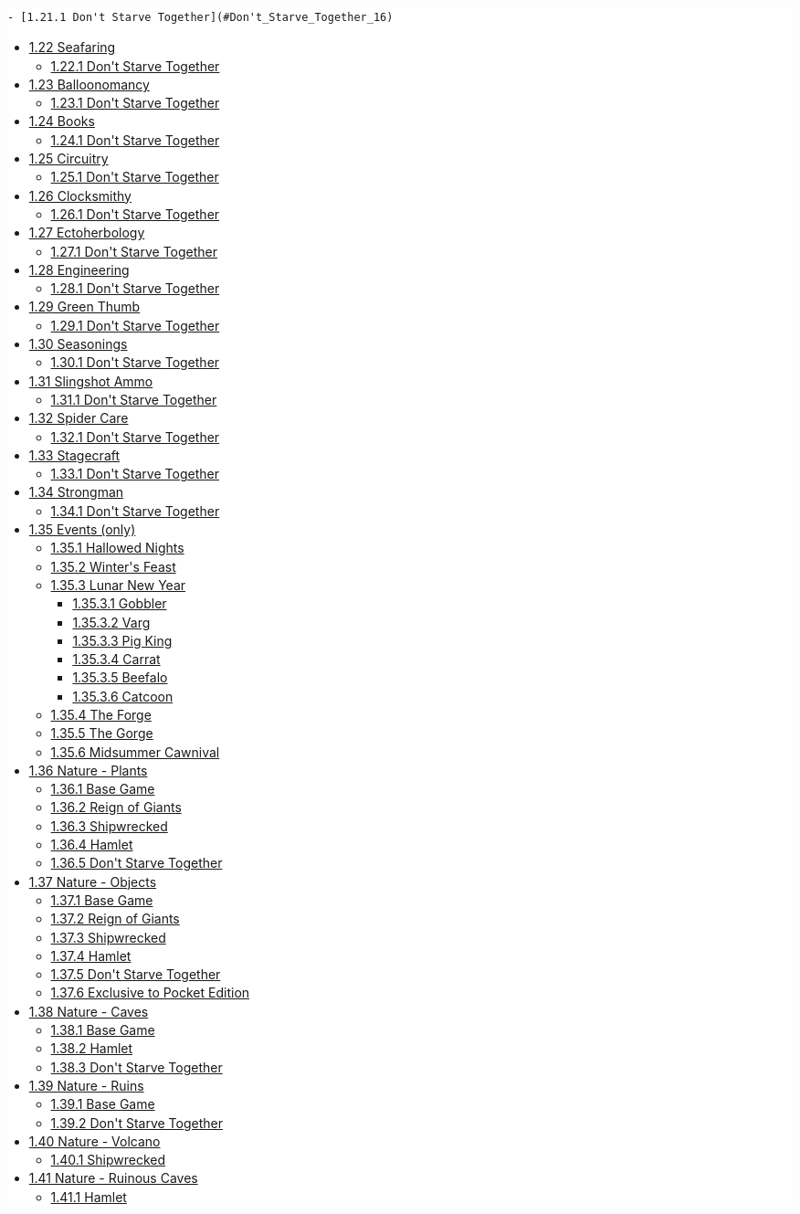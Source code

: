     - [1.21.1 Don't Starve Together](#Don't_Starve_Together_16)
  + [1.22 ​Seafaring](#​Seafaring)
    - [1.22.1 Don't Starve Together](#Don't_Starve_Together_17)
  + [1.23 ​Balloonomancy](#​Balloonomancy)
    - [1.23.1 Don't Starve Together](#Don't_Starve_Together_18)
  + [1.24 ​Books](#​Books)
    - [1.24.1 Don't Starve Together](#Don't_Starve_Together_19)
  + [1.25 Circuitry](#Circuitry)
    - [1.25.1 Don't Starve Together](#Don't_Starve_Together_20)
  + [1.26 Clocksmithy](#Clocksmithy)
    - [1.26.1 Don't Starve Together](#Don't_Starve_Together_21)
  + [1.27 ​Ectoherbology](#​Ectoherbology)
    - [1.27.1 Don't Starve Together](#Don't_Starve_Together_22)
  + [1.28 ​Engineering](#​Engineering)
    - [1.28.1 Don't Starve Together](#Don't_Starve_Together_23)
  + [1.29 ​Green Thumb](#​Green_Thumb)
    - [1.29.1 Don't Starve Together](#Don't_Starve_Together_24)
  + [1.30 ​Seasonings](#​Seasonings)
    - [1.30.1 Don't Starve Together](#Don't_Starve_Together_25)
  + [1.31 ​Slingshot Ammo](#​Slingshot_Ammo)
    - [1.31.1 Don't Starve Together](#Don't_Starve_Together_26)
  + [1.32 Spider Care](#Spider_Care)
    - [1.32.1 Don't Starve Together](#Don't_Starve_Together_27)
  + [1.33 ​Stagecraft](#​Stagecraft)
    - [1.33.1 Don't Starve Together](#Don't_Starve_Together_28)
  + [1.34 Strongman](#Strongman)
    - [1.34.1 Don't Starve Together](#Don't_Starve_Together_29)
  + [1.35 ​Events (only)](#​Events_(only))
    - [1.35.1 Hallowed Nights](#Hallowed_Nights)
    - [1.35.2 Winter's Feast](#Winter's_Feast)
    - [1.35.3 Lunar New Year](#Lunar_New_Year)
      * [1.35.3.1 Gobbler](#Gobbler)
      * [1.35.3.2 Varg](#Varg)
      * [1.35.3.3 Pig King](#Pig_King)
      * [1.35.3.4 Carrat](#Carrat)
      * [1.35.3.5 Beefalo](#Beefalo)
      * [1.35.3.6 Catcoon](#Catcoon)
    - [1.35.4 The Forge](#The_Forge)
    - [1.35.5 The Gorge](#The_Gorge)
    - [1.35.6 Midsummer Cawnival](#Midsummer_Cawnival)
  + [1.36 Nature - Plants](#Nature_-_Plants)
    - [1.36.1 Base Game](#Base_Game_12)
    - [1.36.2 Reign of Giants](#Reign_of_Giants_9)
    - [1.36.3 Shipwrecked](#Shipwrecked_13)
    - [1.36.4 Hamlet](#Hamlet_15)
    - [1.36.5 Don't Starve Together](#Don't_Starve_Together_30)
  + [1.37 Nature - Objects](#Nature_-_Objects)
    - [1.37.1 Base Game](#Base_Game_13)
    - [1.37.2 Reign of Giants](#Reign_of_Giants_10)
    - [1.37.3 Shipwrecked](#Shipwrecked_14)
    - [1.37.4 Hamlet](#Hamlet_16)
    - [1.37.5 Don't Starve Together](#Don't_Starve_Together_31)
    - [1.37.6 Exclusive to Pocket Edition](#Exclusive_to_Pocket_Edition)
  + [1.38 Nature - Caves](#Nature_-_Caves)
    - [1.38.1 Base Game](#Base_Game_14)
    - [1.38.2 Hamlet](#Hamlet_17)
    - [1.38.3 Don't Starve Together](#Don't_Starve_Together_32)
  + [1.39 Nature - Ruins](#Nature_-_Ruins)
    - [1.39.1 Base Game](#Base_Game_15)
    - [1.39.2 Don't Starve Together](#Don't_Starve_Together_33)
  + [1.40 Nature - Volcano](#Nature_-_Volcano)
    - [1.40.1 Shipwrecked](#Shipwrecked_15)
  + [1.41 Nature - Ruinous Caves](#Nature_-_Ruinous_Caves)
    - [1.41.1 Hamlet](#Hamlet_18)